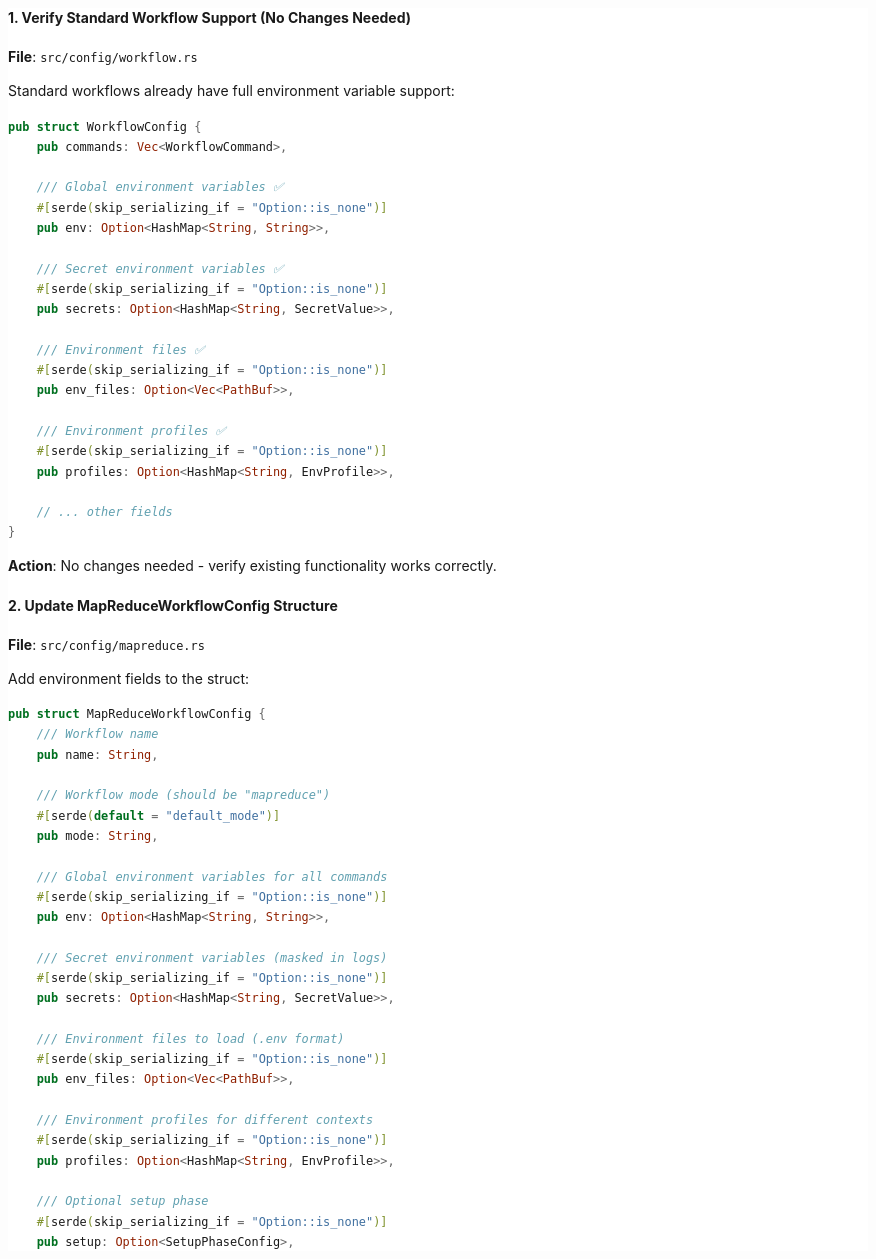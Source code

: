 #### 1. Verify Standard Workflow Support (No Changes Needed)

**File**: `src/config/workflow.rs`

Standard workflows already have full environment variable support:
```rust
pub struct WorkflowConfig {
    pub commands: Vec<WorkflowCommand>,

    /// Global environment variables ✅
    #[serde(skip_serializing_if = "Option::is_none")]
    pub env: Option<HashMap<String, String>>,

    /// Secret environment variables ✅
    #[serde(skip_serializing_if = "Option::is_none")]
    pub secrets: Option<HashMap<String, SecretValue>>,

    /// Environment files ✅
    #[serde(skip_serializing_if = "Option::is_none")]
    pub env_files: Option<Vec<PathBuf>>,

    /// Environment profiles ✅
    #[serde(skip_serializing_if = "Option::is_none")]
    pub profiles: Option<HashMap<String, EnvProfile>>,

    // ... other fields
}
```

**Action**: No changes needed - verify existing functionality works correctly.

#### 2. Update MapReduceWorkflowConfig Structure

**File**: `src/config/mapreduce.rs`

Add environment fields to the struct:

```rust
pub struct MapReduceWorkflowConfig {
    /// Workflow name
    pub name: String,

    /// Workflow mode (should be "mapreduce")
    #[serde(default = "default_mode")]
    pub mode: String,

    /// Global environment variables for all commands
    #[serde(skip_serializing_if = "Option::is_none")]
    pub env: Option<HashMap<String, String>>,

    /// Secret environment variables (masked in logs)
    #[serde(skip_serializing_if = "Option::is_none")]
    pub secrets: Option<HashMap<String, SecretValue>>,

    /// Environment files to load (.env format)
    #[serde(skip_serializing_if = "Option::is_none")]
    pub env_files: Option<Vec<PathBuf>>,

    /// Environment profiles for different contexts
    #[serde(skip_serializing_if = "Option::is_none")]
    pub profiles: Option<HashMap<String, EnvProfile>>,

    /// Optional setup phase
    #[serde(skip_serializing_if = "Option::is_none")]
    pub setup: Option<SetupPhaseConfig>,
```